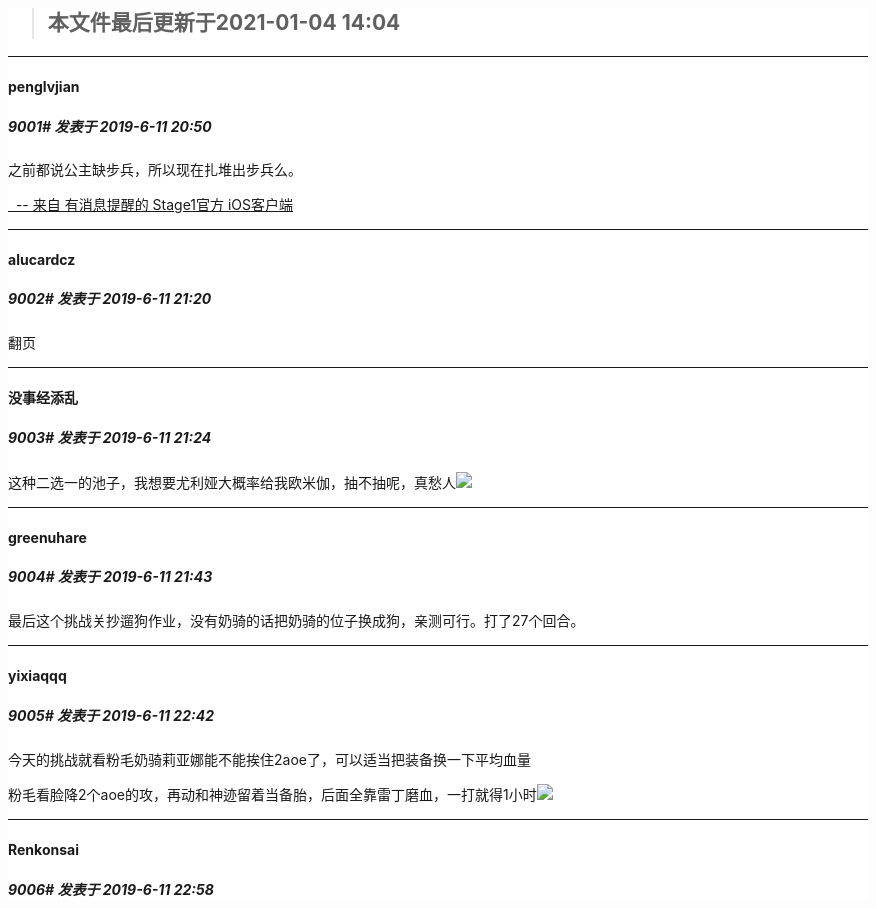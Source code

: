 > ## **本文件最后更新于2021-01-04 14:04** 


*****

####  penglvjian  
##### 9001#       发表于 2019-6-11 20:50


之前都说公主缺步兵，所以现在扎堆出步兵么。

[  -- 来自 有消息提醒的 Stage1官方 iOS客户端](https://itunes.apple.com/fi/app/saraba1st/id1221237470?mt=8)


*****

####  alucardcz  
##### 9002#       发表于 2019-6-11 21:20


翻页


*****

####  没事经添乱  
##### 9003#       发表于 2019-6-11 21:24


这种二选一的池子，我想要尤利娅大概率给我欧米伽，抽不抽呢，真愁人<img src="https://static.saraba1st.com/image/smiley/face2017/001.png" referrerpolicy="no-referrer">


*****

####  greenuhare  
##### 9004#       发表于 2019-6-11 21:43


最后这个挑战关抄遛狗作业，没有奶骑的话把奶骑的位子换成狗，亲测可行。打了27个回合。


*****

####  yixiaqqq  
##### 9005#       发表于 2019-6-11 22:42


今天的挑战就看粉毛奶骑莉亚娜能不能挨住2aoe了，可以适当把装备换一下平均血量


粉毛看脸降2个aoe的攻，再动和神迹留着当备胎，后面全靠雷丁磨血，一打就得1小时<img src="https://static.saraba1st.com/image/smiley/face2017/117.png" referrerpolicy="no-referrer">


*****

####  Renkonsai  
##### 9006#       发表于 2019-6-11 22:58

